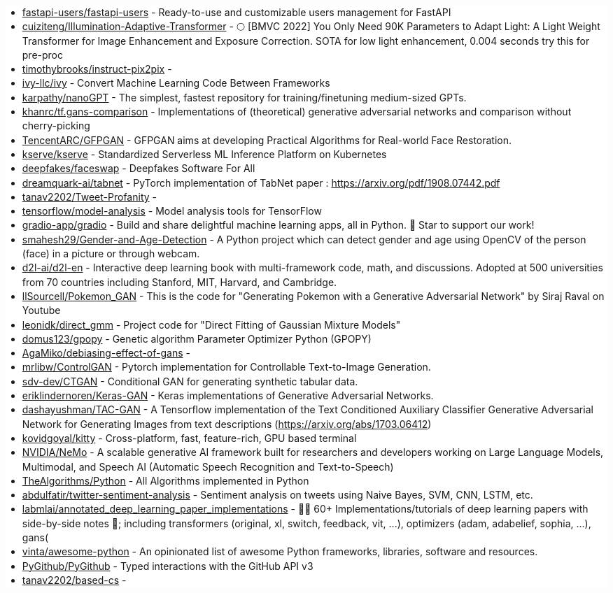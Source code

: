 - [fastapi-users/fastapi-users](https://github.com/fastapi-users/fastapi-users) - Ready-to-use and customizable users management for FastAPI
- [cuiziteng/Illumination-Adaptive-Transformer](https://github.com/cuiziteng/Illumination-Adaptive-Transformer) - 🌕 [BMVC 2022] You Only Need 90K Parameters to Adapt Light: A Light Weight Transformer for Image Enhancement and Exposure Correction. SOTA for low light enhancement, 0.004 seconds try this for pre-proc
- [timothybrooks/instruct-pix2pix](https://github.com/timothybrooks/instruct-pix2pix) - 
- [ivy-llc/ivy](https://github.com/ivy-llc/ivy) - Convert Machine Learning Code Between Frameworks
- [karpathy/nanoGPT](https://github.com/karpathy/nanoGPT) - The simplest, fastest repository for training/finetuning medium-sized GPTs.
- [khanrc/tf.gans-comparison](https://github.com/khanrc/tf.gans-comparison) - Implementations of (theoretical) generative adversarial networks and comparison without cherry-picking
- [TencentARC/GFPGAN](https://github.com/TencentARC/GFPGAN) - GFPGAN aims at developing Practical Algorithms for Real-world Face Restoration.
- [kserve/kserve](https://github.com/kserve/kserve) - Standardized Serverless ML Inference Platform on Kubernetes
- [deepfakes/faceswap](https://github.com/deepfakes/faceswap) - Deepfakes Software For All
- [dreamquark-ai/tabnet](https://github.com/dreamquark-ai/tabnet) - PyTorch implementation of TabNet paper : https://arxiv.org/pdf/1908.07442.pdf
- [tanav2202/Tweet-Profanity](https://github.com/tanav2202/Tweet-Profanity) - 
- [tensorflow/model-analysis](https://github.com/tensorflow/model-analysis) - Model analysis tools for TensorFlow
- [gradio-app/gradio](https://github.com/gradio-app/gradio) - Build and share delightful machine learning apps, all in Python. 🌟 Star to support our work!
- [smahesh29/Gender-and-Age-Detection](https://github.com/smahesh29/Gender-and-Age-Detection) - A Python project which can detect gender and age using OpenCV of the person (face) in a picture or through webcam.
- [d2l-ai/d2l-en](https://github.com/d2l-ai/d2l-en) - Interactive deep learning book with multi-framework code, math, and discussions. Adopted at 500 universities from 70 countries including Stanford, MIT, Harvard, and Cambridge.
- [llSourcell/Pokemon_GAN](https://github.com/llSourcell/Pokemon_GAN) - This is the code for "Generating Pokemon with a Generative Adversarial Network" by Siraj Raval on Youtube
- [leonidk/direct_gmm](https://github.com/leonidk/direct_gmm) - Project code for "Direct Fitting of Gaussian Mixture Models"
- [domus123/gpopy](https://github.com/domus123/gpopy) - Genetic algorithm Parameter Optimizer Python (GPOPY)
- [AgaMiko/debiasing-effect-of-gans](https://github.com/AgaMiko/debiasing-effect-of-gans) - 
- [mrlibw/ControlGAN](https://github.com/mrlibw/ControlGAN) - Pytorch implementation for Controllable Text-to-Image Generation.
- [sdv-dev/CTGAN](https://github.com/sdv-dev/CTGAN) - Conditional GAN for generating synthetic tabular data.
- [eriklindernoren/Keras-GAN](https://github.com/eriklindernoren/Keras-GAN) - Keras implementations of Generative Adversarial Networks.
- [dashayushman/TAC-GAN](https://github.com/dashayushman/TAC-GAN) - A Tensorflow implementation of the Text Conditioned Auxiliary Classifier Generative Adversarial Network for Generating Images from text descriptions (https://arxiv.org/abs/1703.06412)
- [kovidgoyal/kitty](https://github.com/kovidgoyal/kitty) - Cross-platform, fast, feature-rich, GPU based terminal
- [NVIDIA/NeMo](https://github.com/NVIDIA/NeMo) - A scalable generative AI framework built for researchers and developers working on Large Language Models, Multimodal, and Speech AI (Automatic Speech Recognition and Text-to-Speech)
- [TheAlgorithms/Python](https://github.com/TheAlgorithms/Python) - All Algorithms implemented in Python
- [abdulfatir/twitter-sentiment-analysis](https://github.com/abdulfatir/twitter-sentiment-analysis) - Sentiment analysis on tweets using Naive Bayes, SVM, CNN, LSTM, etc.
- [labmlai/annotated_deep_learning_paper_implementations](https://github.com/labmlai/annotated_deep_learning_paper_implementations) - 🧑‍🏫 60+ Implementations/tutorials of deep learning papers with side-by-side notes 📝; including transformers (original, xl, switch, feedback, vit, ...), optimizers (adam, adabelief, sophia, ...), gans(
- [vinta/awesome-python](https://github.com/vinta/awesome-python) - An opinionated list of awesome Python frameworks, libraries, software and resources.
- [PyGithub/PyGithub](https://github.com/PyGithub/PyGithub) - Typed interactions with the GitHub API v3
- [tanav2202/based-cs](https://github.com/tanav2202/based-cs) - 